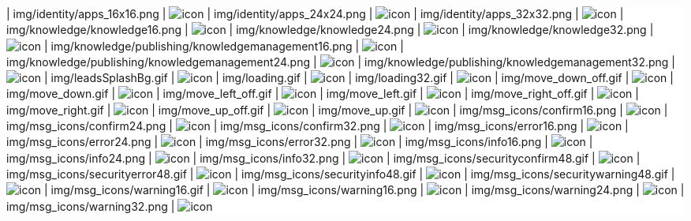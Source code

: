 | img/identity/apps_16x16.png | ![icon](https://na1.salesforce.com/img/identity/apps_16x16.png)
| img/identity/apps_24x24.png | ![icon](https://na1.salesforce.com/img/identity/apps_24x24.png)
| img/identity/apps_32x32.png | ![icon](https://na1.salesforce.com/img/identity/apps_32x32.png)
| img/knowledge/knowledge16.png | ![icon](https://na1.salesforce.com/img/knowledge/knowledge16.png)
| img/knowledge/knowledge24.png | ![icon](https://na1.salesforce.com/img/knowledge/knowledge24.png)
| img/knowledge/knowledge32.png | ![icon](https://na1.salesforce.com/img/knowledge/knowledge32.png)
| img/knowledge/publishing/knowledgemanagement16.png | ![icon](https://na1.salesforce.com/img/knowledge/publishing/knowledgemanagement16.png)
| img/knowledge/publishing/knowledgemanagement24.png | ![icon](https://na1.salesforce.com/img/knowledge/publishing/knowledgemanagement24.png)
| img/knowledge/publishing/knowledgemanagement32.png | ![icon](https://na1.salesforce.com/img/knowledge/publishing/knowledgemanagement32.png)
| img/leadsSplashBg.gif | ![icon](https://na1.salesforce.com/img/leadsSplashBg.gif)
| img/loading.gif | ![icon](https://na1.salesforce.com/img/loading.gif)
| img/loading32.gif | ![icon](https://na1.salesforce.com/img/loading32.gif)
| img/move_down_off.gif | ![icon](https://na1.salesforce.com/img/move_down_off.gif)
| img/move_down.gif | ![icon](https://na1.salesforce.com/img/move_down.gif)
| img/move_left_off.gif | ![icon](https://na1.salesforce.com/img/move_left_off.gif)
| img/move_left.gif | ![icon](https://na1.salesforce.com/img/move_left.gif)
| img/move_right_off.gif | ![icon](https://na1.salesforce.com/img/move_right_off.gif)
| img/move_right.gif | ![icon](https://na1.salesforce.com/img/move_right.gif)
| img/move_up_off.gif | ![icon](https://na1.salesforce.com/img/move_up_off.gif)
| img/move_up.gif | ![icon](https://na1.salesforce.com/img/move_up.gif)
| img/msg_icons/confirm16.png | ![icon](https://na1.salesforce.com/img/msg_icons/confirm16.png)
| img/msg_icons/confirm24.png | ![icon](https://na1.salesforce.com/img/msg_icons/confirm24.png)
| img/msg_icons/confirm32.png | ![icon](https://na1.salesforce.com/img/msg_icons/confirm32.png)
| img/msg_icons/error16.png | ![icon](https://na1.salesforce.com/img/msg_icons/error16.png)
| img/msg_icons/error24.png | ![icon](https://na1.salesforce.com/img/msg_icons/error24.png)
| img/msg_icons/error32.png | ![icon](https://na1.salesforce.com/img/msg_icons/error32.png)
| img/msg_icons/info16.png | ![icon](https://na1.salesforce.com/img/msg_icons/info16.png)
| img/msg_icons/info24.png | ![icon](https://na1.salesforce.com/img/msg_icons/info24.png)
| img/msg_icons/info32.png | ![icon](https://na1.salesforce.com/img/msg_icons/info32.png)
| img/msg_icons/securityconfirm48.gif | ![icon](https://na1.salesforce.com/img/msg_icons/securityconfirm48.gif)
| img/msg_icons/securityerror48.gif | ![icon](https://na1.salesforce.com/img/msg_icons/securityerror48.gif)
| img/msg_icons/securityinfo48.gif | ![icon](https://na1.salesforce.com/img/msg_icons/securityinfo48.gif)
| img/msg_icons/securitywarning48.gif | ![icon](https://na1.salesforce.com/img/msg_icons/securitywarning48.gif)
| img/msg_icons/warning16.gif | ![icon](https://na1.salesforce.com/img/msg_icons/warning16.gif)
| img/msg_icons/warning16.png | ![icon](https://na1.salesforce.com/img/msg_icons/warning16.png)
| img/msg_icons/warning24.png | ![icon](https://na1.salesforce.com/img/msg_icons/warning24.png)
| img/msg_icons/warning32.png | ![icon](https://na1.salesforce.com/img/msg_icons/warning32.png)